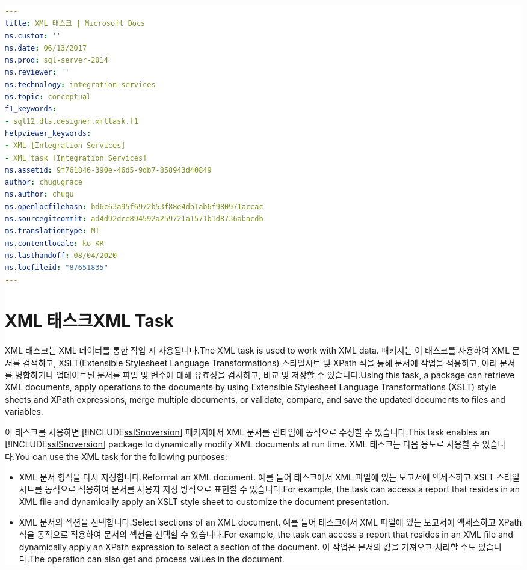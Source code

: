 ```yaml
---
title: XML 태스크 | Microsoft Docs
ms.custom: ''
ms.date: 06/13/2017
ms.prod: sql-server-2014
ms.reviewer: ''
ms.technology: integration-services
ms.topic: conceptual
f1_keywords:
- sql12.dts.designer.xmltask.f1
helpviewer_keywords:
- XML [Integration Services]
- XML task [Integration Services]
ms.assetid: 9f761846-390e-46d5-9db7-858943d40849
author: chugugrace
ms.author: chugu
ms.openlocfilehash: bd6c63a95f6972b53f88e4db1ab6f980971accac
ms.sourcegitcommit: ad4d92dce894592a259721a1571b1d8736abacdb
ms.translationtype: MT
ms.contentlocale: ko-KR
ms.lasthandoff: 08/04/2020
ms.locfileid: "87651835"
---
```

# <a name="xml-task"></a><span data-ttu-id="876aa-102">XML 태스크</span><span class="sxs-lookup"><span data-stu-id="876aa-102">XML Task</span></span>
  <span data-ttu-id="876aa-103">XML 태스크는 XML 데이터를 통한 작업 시 사용됩니다.</span><span class="sxs-lookup"><span data-stu-id="876aa-103">The XML task is used to work with XML data.</span></span> <span data-ttu-id="876aa-104">패키지는 이 태스크를 사용하여 XML 문서를 검색하고, XSLT(Extensible Stylesheet Language Transformations) 스타일시트 및 XPath 식을 통해 문서에 작업을 적용하고, 여러 문서를 병합하거나 업데이트된 문서를 파일 및 변수에 대해 유효성을 검사하고, 비교 및 저장할 수 있습니다.</span><span class="sxs-lookup"><span data-stu-id="876aa-104">Using this task, a package can retrieve XML documents, apply operations to the documents by using Extensible Stylesheet Language Transformations (XSLT) style sheets and XPath expressions, merge multiple documents, or validate, compare, and save the updated documents to files and variables.</span></span>  
  
 <span data-ttu-id="876aa-105">이 태스크를 사용하면 [!INCLUDE[ssISnoversion](../../includes/ssisnoversion-md.md)] 패키지에서 XML 문서를 런타임에 동적으로 수정할 수 있습니다.</span><span class="sxs-lookup"><span data-stu-id="876aa-105">This task enables an [!INCLUDE[ssISnoversion](../../includes/ssisnoversion-md.md)] package to dynamically modify XML documents at run time.</span></span> <span data-ttu-id="876aa-106">XML 태스크는 다음 용도로 사용할 수 있습니다.</span><span class="sxs-lookup"><span data-stu-id="876aa-106">You can use the XML task for the following purposes:</span></span>  
  
-   <span data-ttu-id="876aa-107">XML 문서 형식을 다시 지정합니다.</span><span class="sxs-lookup"><span data-stu-id="876aa-107">Reformat an XML document.</span></span> <span data-ttu-id="876aa-108">예를 들어 태스크에서 XML 파일에 있는 보고서에 액세스하고 XSLT 스타일시트를 동적으로 적용하여 문서를 사용자 지정 방식으로 표현할 수 있습니다.</span><span class="sxs-lookup"><span data-stu-id="876aa-108">For example, the task can access a report that resides in an XML file and dynamically apply an XSLT style sheet to customize the document presentation.</span></span>  
  
-   <span data-ttu-id="876aa-109">XML 문서의 섹션을 선택합니다.</span><span class="sxs-lookup"><span data-stu-id="876aa-109">Select sections of an XML document.</span></span> <span data-ttu-id="876aa-110">예를 들어 태스크에서 XML 파일에 있는 보고서에 액세스하고 XPath 식을 동적으로 적용하여 문서의 섹션을 선택할 수 있습니다.</span><span class="sxs-lookup"><span data-stu-id="876aa-110">For example, the task can access a report that resides in an XML file and dynamically apply an XPath expression to select a section of the document.</span></span> <span data-ttu-id="876aa-111">이 작업은 문서의 값을 가져오고 처리할 수도 있습니다.</span><span class="sxs-lookup"><span data-stu-id="876aa-111">The operation can also get and process values in the document.</span></span>  
  